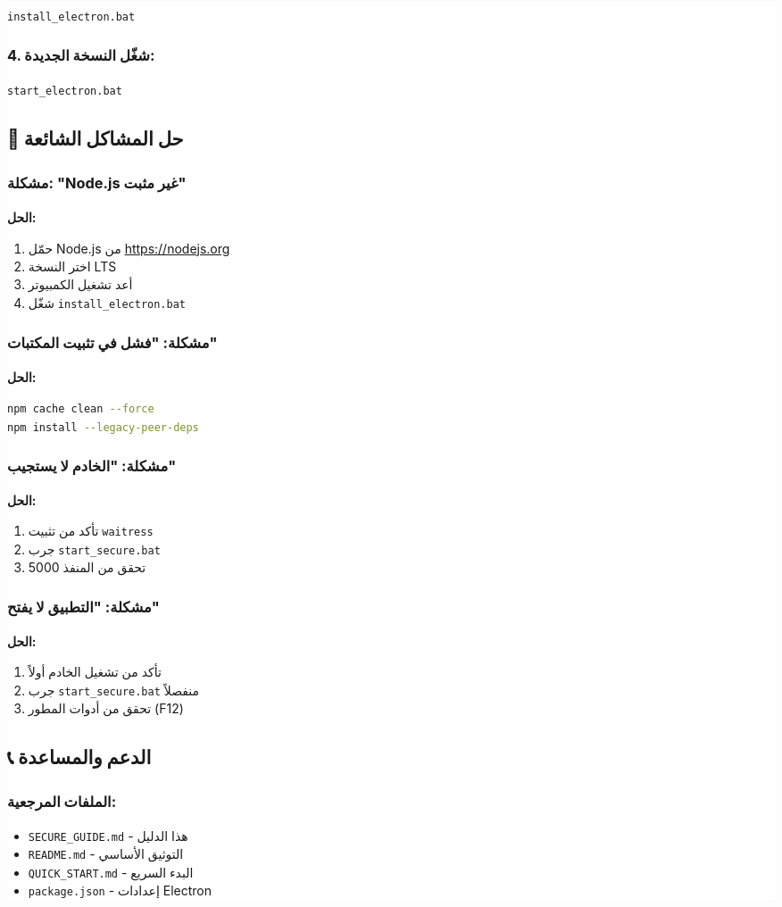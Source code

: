 ```bash
install_electron.bat
```

### 4. شغّل النسخة الجديدة:

```bash
start_electron.bat
```

## 🚨 حل المشاكل الشائعة

### مشكلة: "Node.js غير مثبت"

**الحل:**

1. حمّل Node.js من https://nodejs.org
2. اختر النسخة LTS
3. أعد تشغيل الكمبيوتر
4. شغّل `install_electron.bat`

### مشكلة: "فشل في تثبيت المكتبات"

**الحل:**

```bash
npm cache clean --force
npm install --legacy-peer-deps
```

### مشكلة: "الخادم لا يستجيب"

**الحل:**

1. تأكد من تثبيت `waitress`
2. جرب `start_secure.bat`
3. تحقق من المنفذ 5000

### مشكلة: "التطبيق لا يفتح"

**الحل:**

1. تأكد من تشغيل الخادم أولاً
2. جرب `start_secure.bat` منفصلاً
3. تحقق من أدوات المطور (F12)

## 📞 الدعم والمساعدة

### الملفات المرجعية:

- `SECURE_GUIDE.md` - هذا الدليل
- `README.md` - التوثيق الأساسي
- `QUICK_START.md` - البدء السريع
- `package.json` - إعدادات Electron

